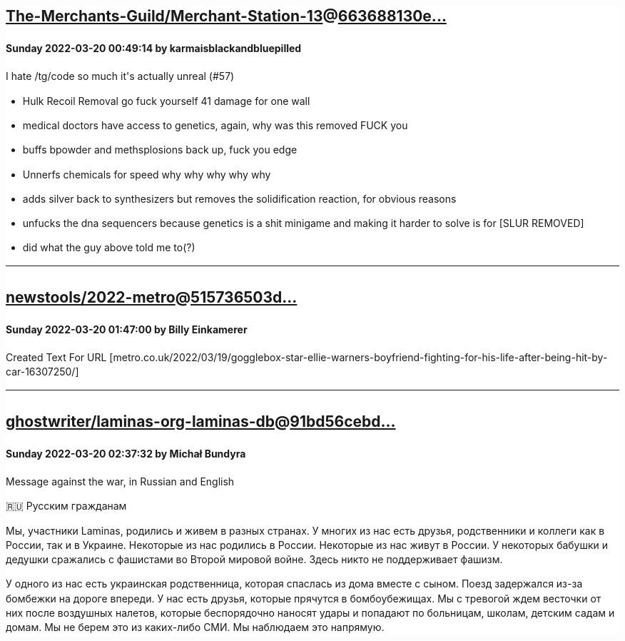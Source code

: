 ## [The-Merchants-Guild/Merchant-Station-13](https://github.com/The-Merchants-Guild/Merchant-Station-13)@[663688130e...](https://github.com/The-Merchants-Guild/Merchant-Station-13/commit/663688130e83b094351f8cdf1b1d20a6b0c80c4b)
#### Sunday 2022-03-20 00:49:14 by karmaisblackandbluepilled

I hate /tg/code so much it's actually unreal (#57)

* Hulk Recoil Removal go fuck yourself 41 damage for one wall

* medical doctors have access to genetics, again, why was this removed FUCK you

* buffs bpowder and methsplosions back up, fuck you edge

* Unnerfs chemicals for speed why why why why why

* adds silver back to synthesizers but removes the solidification reaction, for obvious reasons

* unfucks the dna sequencers because genetics is a shit minigame and making it harder to solve is for [SLUR REMOVED]

* did what the guy above told me to(?)

---
## [newstools/2022-metro](https://github.com/newstools/2022-metro)@[515736503d...](https://github.com/newstools/2022-metro/commit/515736503da5b4f0da950e6c46f32a631e993cbe)
#### Sunday 2022-03-20 01:47:00 by Billy Einkamerer

Created Text For URL [metro.co.uk/2022/03/19/gogglebox-star-ellie-warners-boyfriend-fighting-for-his-life-after-being-hit-by-car-16307250/]

---
## [ghostwriter/laminas-org-laminas-db](https://github.com/ghostwriter/laminas-org-laminas-db)@[91bd56cebd...](https://github.com/ghostwriter/laminas-org-laminas-db/commit/91bd56cebd6a46ffaa78f068d3b8705732bdb56a)
#### Sunday 2022-03-20 02:37:32 by Michał Bundyra

Message against the war, in Russian and English

🇷🇺 Русским гражданам

Мы, участники Laminas, родились и живем в разных странах. У многих из нас есть друзья, родственники и коллеги как в России, так и в Украине. Некоторые из нас родились в России. Некоторые из нас живут в России. У некоторых бабушки и дедушки сражались с фашистами во Второй мировой войне. Здесь никто не поддерживает фашизм.

У одного из нас есть украинская родственница, которая спаслась из дома вместе с сыном. Поезд задержался из-за бомбежки на дороге впереди. У нас есть друзья, которые прячутся в бомбоубежищах. Мы с тревогой ждем весточки от них после воздушных налетов, которые беспорядочно наносят удары и попадают по больницам, школам, детским садам и домам. Мы не берем это из каких-либо СМИ. Мы наблюдаем это напрямую.
